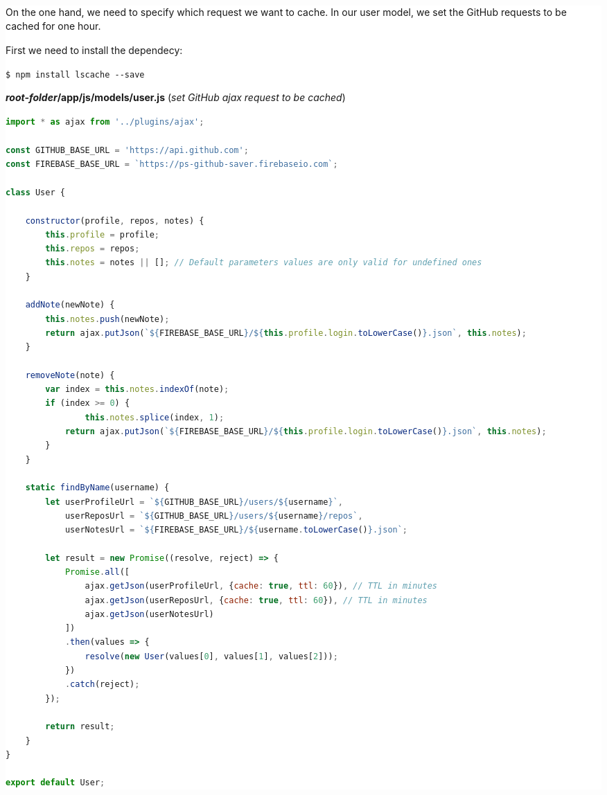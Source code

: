 On the one hand, we need to specify which request we want to cache. In our user model, we set the GitHub requests to be cached for one hour.

First we need to install the dependecy:
```
$ npm install lscache --save
```

**_root-folder_/app/js/models/user.js** (_set GitHub ajax request to be cached_)
```javascript
import * as ajax from '../plugins/ajax';

const GITHUB_BASE_URL = 'https://api.github.com';
const FIREBASE_BASE_URL = `https://ps-github-saver.firebaseio.com`;

class User {
	
	constructor(profile, repos, notes) {
		this.profile = profile;
		this.repos = repos;
		this.notes = notes || []; // Default parameters values are only valid for undefined ones
	}

	addNote(newNote) {
		this.notes.push(newNote);
		return ajax.putJson(`${FIREBASE_BASE_URL}/${this.profile.login.toLowerCase()}.json`, this.notes);
	}

	removeNote(note) {
		var index = this.notes.indexOf(note);
		if (index >= 0) {
				this.notes.splice(index, 1);
			return ajax.putJson(`${FIREBASE_BASE_URL}/${this.profile.login.toLowerCase()}.json`, this.notes);
		}
	}

	static findByName(username) {
		let userProfileUrl = `${GITHUB_BASE_URL}/users/${username}`,
			userReposUrl = `${GITHUB_BASE_URL}/users/${username}/repos`,
			userNotesUrl = `${FIREBASE_BASE_URL}/${username.toLowerCase()}.json`;

		let result = new Promise((resolve, reject) => {
			Promise.all([
				ajax.getJson(userProfileUrl, {cache: true, ttl: 60}), // TTL in minutes
				ajax.getJson(userReposUrl, {cache: true, ttl: 60}), // TTL in minutes
				ajax.getJson(userNotesUrl)
			])
			.then(values => {
				resolve(new User(values[0], values[1], values[2]));
			})
			.catch(reject);
		});

		return result;
	}
}

export default User;
```
